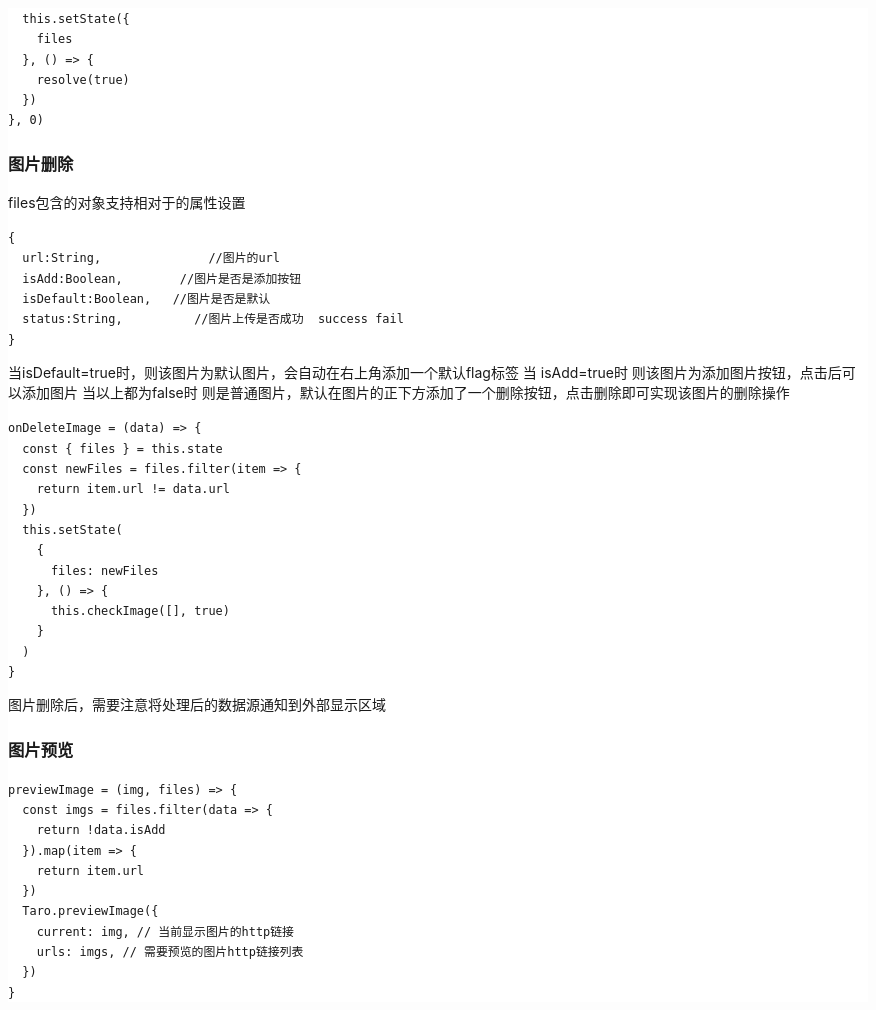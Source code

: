 ```
  this.setState({
    files
  }, () => {
    resolve(true)
  })
}, 0)
```
### 图片删除
 files包含的对象支持相对于的属性设置 
```
{
  url:String,               //图片的url
  isAdd:Boolean,        //图片是否是添加按钮
  isDefault:Boolean,   //图片是否是默认    
  status:String,          //图片上传是否成功  success fail
}
```
当isDefault=true时，则该图片为默认图片，会自动在右上角添加一个默认flag标签
当 isAdd=true时 则该图片为添加图片按钮，点击后可以添加图片
当以上都为false时 则是普通图片，默认在图片的正下方添加了一个删除按钮，点击删除即可实现该图片的删除操作
```
onDeleteImage = (data) => {
  const { files } = this.state
  const newFiles = files.filter(item => {
    return item.url != data.url
  })
  this.setState(
    {
      files: newFiles
    }, () => {
      this.checkImage([], true)
    }
  )
}
```
图片删除后，需要注意将处理后的数据源通知到外部显示区域
### 图片预览
```
previewImage = (img, files) => {
  const imgs = files.filter(data => {
    return !data.isAdd
  }).map(item => {
    return item.url
  })
  Taro.previewImage({
    current: img, // 当前显示图片的http链接
    urls: imgs, // 需要预览的图片http链接列表
  })
}
```
